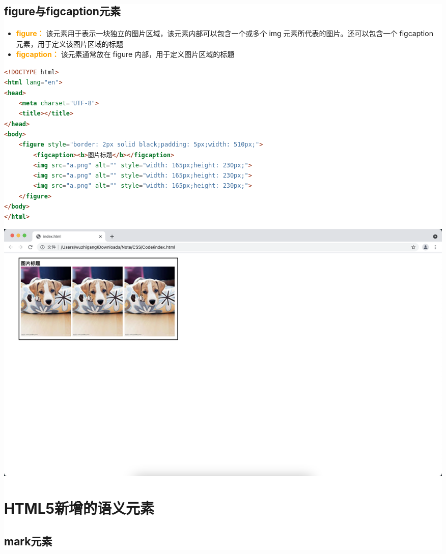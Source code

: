 ## figure与figcaption元素

+ <font color=orange>**figure：**</font> 该元素用于表示一块独立的图片区域，该元素内部可以包含一个或多个 img 元素所代表的图片。还可以包含一个 figcaption 元素，用于定义该图片区域的标题
+ <font color=orange>**figcaption：**</font> 该元素通常放在 figure 内部，用于定义图片区域的标题

```html
<!DOCTYPE html>
<html lang="en">
<head>
    <meta charset="UTF-8">
    <title></title>
</head>
<body>
    <figure style="border: 2px solid black;padding: 5px;width: 510px;">
        <figcaption><b>图片标题</b></figcaption>
        <img src="a.png" alt="" style="width: 165px;height: 230px;">
        <img src="a.png" alt="" style="width: 165px;height: 230px;">
        <img src="a.png" alt="" style="width: 165px;height: 230px;">
    </figure>
</body>
</html>
```

![04](./images/06/04.png)

# HTML5新增的语义元素
## mark元素
